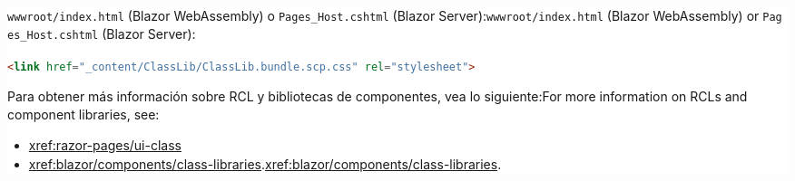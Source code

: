 <span data-ttu-id="470a7-180">`wwwroot/index.html` (Blazor WebAssembly) o `Pages_Host.cshtml` (Blazor Server):</span><span class="sxs-lookup"><span data-stu-id="470a7-180">`wwwroot/index.html` (Blazor WebAssembly) or `Pages_Host.cshtml` (Blazor Server):</span></span>

```html
<link href="_content/ClassLib/ClassLib.bundle.scp.css" rel="stylesheet">
```

<span data-ttu-id="470a7-181">Para obtener más información sobre RCL y bibliotecas de componentes, vea lo siguiente:</span><span class="sxs-lookup"><span data-stu-id="470a7-181">For more information on RCLs and component libraries, see:</span></span>

* <xref:razor-pages/ui-class>
* <span data-ttu-id="470a7-182"><xref:blazor/components/class-libraries>.</span><span class="sxs-lookup"><span data-stu-id="470a7-182"><xref:blazor/components/class-libraries>.</span></span>
